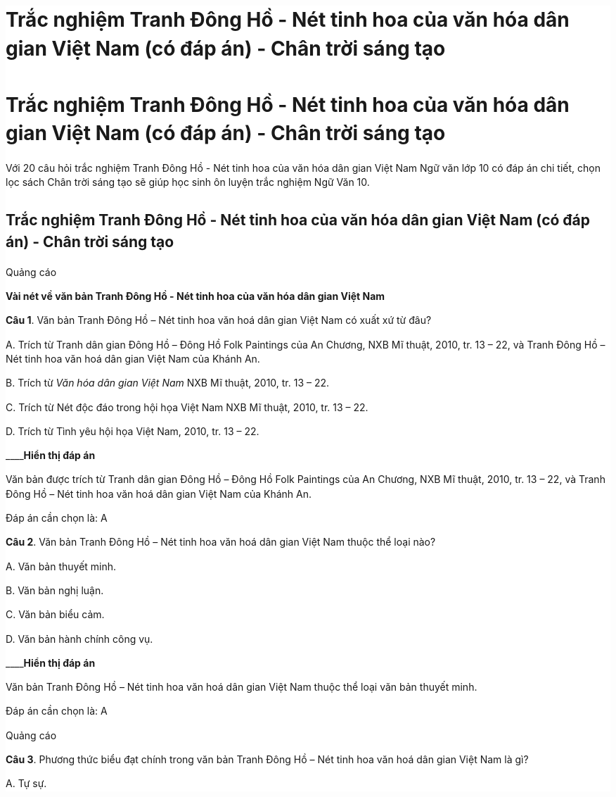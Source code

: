 # Trắc nghiệm Tranh Đông Hồ - Nét tinh hoa của văn hóa dân gian Việt Nam (có đáp án) - Chân trời sáng tạo

# Trắc nghiệm Tranh Đông Hồ - Nét tinh hoa của văn hóa dân gian Việt Nam (có đáp án) - Chân trời sáng tạo

Với 20 câu hỏi trắc nghiệm Tranh Đông Hồ - Nét tinh hoa của văn hóa dân gian Việt Nam Ngữ văn lớp 10 có đáp án chi tiết, chọn lọc sách Chân trời sáng tạo sẽ giúp học sinh ôn luyện trắc nghiệm Ngữ Văn 10.

## Trắc nghiệm Tranh Đông Hồ - Nét tinh hoa của văn hóa dân gian Việt Nam (có đáp án) - Chân trời sáng tạo

Quảng cáo

**Vài nét về văn bản Tranh Đông Hồ - Nét tinh hoa của văn hóa dân gian Việt Nam**

**Câu 1**. Văn bản Tranh Đông Hồ – Nét tinh hoa văn hoá dân gian Việt Nam có xuất xứ từ đâu?

A. Trích từ Tranh dân gian Đông Hồ – Đông Hồ Folk Paintings của An Chương, NXB Mĩ thuật, 2010, tr. 13 – 22, và Tranh Đông Hồ – Nét tinh hoa văn hoá dân gian Việt Nam của Khánh An.

B. Trích từ  _Văn hóa dân gian Việt Nam_ NXB Mĩ thuật, 2010, tr. 13 – 22.

C. Trích từ Nét độc đáo trong hội họa Việt Nam NXB Mĩ thuật, 2010, tr. 13 – 22.

D. Trích từ Tình yêu hội họa Việt Nam, 2010, tr. 13 – 22.

____**Hiển thị đáp án**

Văn bản được trích từ Tranh dân gian Đông Hồ – Đông Hồ Folk Paintings của An Chương, NXB Mĩ thuật, 2010, tr. 13 – 22, và Tranh Đông Hồ – Nét tinh hoa văn hoá dân gian Việt Nam của Khánh An.

Đáp án cần chọn là: A

**Câu 2**. Văn bản Tranh Đông Hồ – Nét tinh hoa văn hoá dân gian Việt Nam thuộc thể loại nào?

A. Văn bản thuyết minh.

B. Văn bản nghị luận.

C. Văn bản biểu cảm.

D. Văn bản hành chính công vụ.

____**Hiển thị đáp án**

Văn bản Tranh Đông Hồ – Nét tinh hoa văn hoá dân gian Việt Nam thuộc thể loại văn bản thuyết minh.

Đáp án cần chọn là: A

Quảng cáo

**Câu 3**. Phương thức biểu đạt chính trong văn bản Tranh Đông Hồ – Nét tinh hoa văn hoá dân gian Việt Nam là gì?

A. Tự sự.
